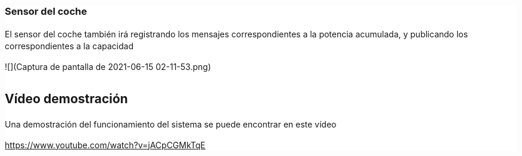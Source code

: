 ### Sensor del coche

El sensor del coche también irá registrando los mensajes correspondientes a la potencia acumulada, y publicando los correspondientes a la capacidad

![](Captura de pantalla de 2021-06-15 02-11-53.png)

## Vídeo demostración

Una demostración del funcionamiento del sistema se puede encontrar en este vídeo

https://www.youtube.com/watch?v=jACpCGMkTqE




